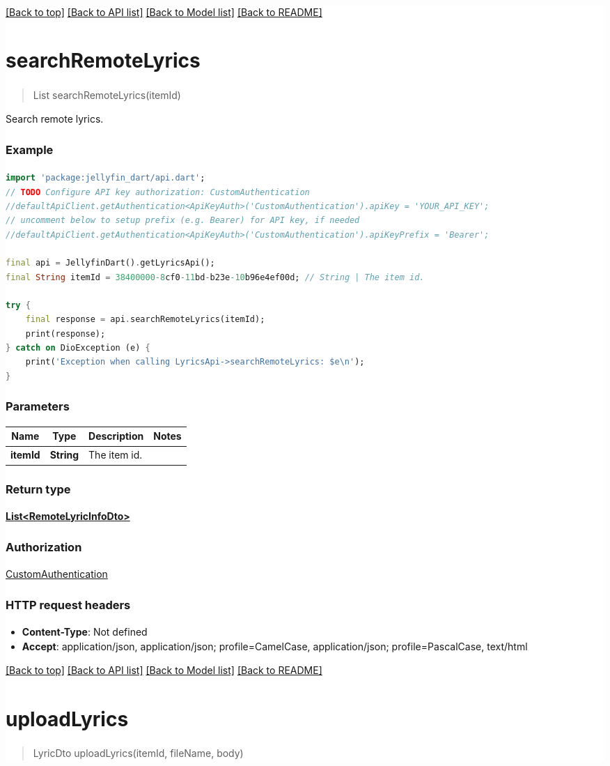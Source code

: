 [[Back to top]](#) [[Back to API list]](../README.md#documentation-for-api-endpoints) [[Back to Model list]](../README.md#documentation-for-models) [[Back to README]](../README.md)

# **searchRemoteLyrics**
> List<RemoteLyricInfoDto> searchRemoteLyrics(itemId)

Search remote lyrics.

### Example
```dart
import 'package:jellyfin_dart/api.dart';
// TODO Configure API key authorization: CustomAuthentication
//defaultApiClient.getAuthentication<ApiKeyAuth>('CustomAuthentication').apiKey = 'YOUR_API_KEY';
// uncomment below to setup prefix (e.g. Bearer) for API key, if needed
//defaultApiClient.getAuthentication<ApiKeyAuth>('CustomAuthentication').apiKeyPrefix = 'Bearer';

final api = JellyfinDart().getLyricsApi();
final String itemId = 38400000-8cf0-11bd-b23e-10b96e4ef00d; // String | The item id.

try {
    final response = api.searchRemoteLyrics(itemId);
    print(response);
} catch on DioException (e) {
    print('Exception when calling LyricsApi->searchRemoteLyrics: $e\n');
}
```

### Parameters

Name | Type | Description  | Notes
------------- | ------------- | ------------- | -------------
 **itemId** | **String**| The item id. | 

### Return type

[**List&lt;RemoteLyricInfoDto&gt;**](RemoteLyricInfoDto.md)

### Authorization

[CustomAuthentication](../README.md#CustomAuthentication)

### HTTP request headers

 - **Content-Type**: Not defined
 - **Accept**: application/json, application/json; profile=CamelCase, application/json; profile=PascalCase, text/html

[[Back to top]](#) [[Back to API list]](../README.md#documentation-for-api-endpoints) [[Back to Model list]](../README.md#documentation-for-models) [[Back to README]](../README.md)

# **uploadLyrics**
> LyricDto uploadLyrics(itemId, fileName, body)
